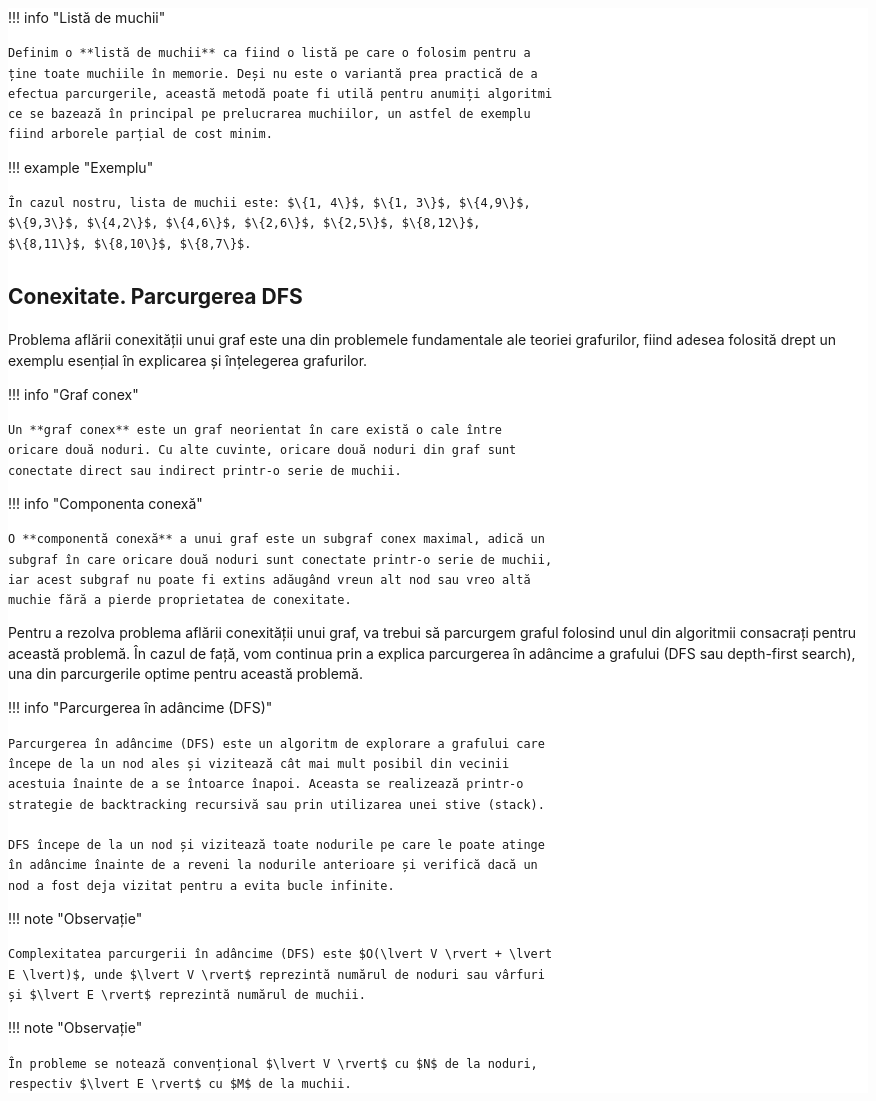 !!! info "Listă de muchii"

    Definim o **listă de muchii** ca fiind o listă pe care o folosim pentru a
    ține toate muchiile în memorie. Deși nu este o variantă prea practică de a
    efectua parcurgerile, această metodă poate fi utilă pentru anumiți algoritmi
    ce se bazează în principal pe prelucrarea muchiilor, un astfel de exemplu
    fiind arborele parțial de cost minim.

!!! example "Exemplu"

    În cazul nostru, lista de muchii este: $\{1, 4\}$, $\{1, 3\}$, $\{4,9\}$,
    $\{9,3\}$, $\{4,2\}$, $\{4,6\}$, $\{2,6\}$, $\{2,5\}$, $\{8,12\}$,
    $\{8,11\}$, $\{8,10\}$, $\{8,7\}$.

## Conexitate. Parcurgerea DFS

Problema aflării conexității unui graf este una din problemele fundamentale ale
teoriei grafurilor, fiind adesea folosită drept un exemplu esențial în
explicarea și înțelegerea grafurilor.

!!! info "Graf conex"

    Un **graf conex** este un graf neorientat în care există o cale între
    oricare două noduri. Cu alte cuvinte, oricare două noduri din graf sunt
    conectate direct sau indirect printr-o serie de muchii.

!!! info "Componenta conexă"

    O **componentă conexă** a unui graf este un subgraf conex maximal, adică un
    subgraf în care oricare două noduri sunt conectate printr-o serie de muchii,
    iar acest subgraf nu poate fi extins adăugând vreun alt nod sau vreo altă
    muchie fără a pierde proprietatea de conexitate.

Pentru a rezolva problema aflării conexității unui graf, va trebui să parcurgem
graful folosind unul din algoritmii consacrați pentru această problemă. În cazul
de față, vom continua prin a explica parcurgerea în adâncime a grafului (DFS sau
depth-first search), una din parcurgerile optime pentru această problemă.

!!! info "Parcurgerea în adâncime (DFS)"

    Parcurgerea în adâncime (DFS) este un algoritm de explorare a grafului care
    începe de la un nod ales și vizitează cât mai mult posibil din vecinii
    acestuia înainte de a se întoarce înapoi. Aceasta se realizează printr-o
    strategie de backtracking recursivă sau prin utilizarea unei stive (stack).

    DFS începe de la un nod și vizitează toate nodurile pe care le poate atinge
    în adâncime înainte de a reveni la nodurile anterioare și verifică dacă un
    nod a fost deja vizitat pentru a evita bucle infinite.

!!! note "Observație"

    Complexitatea parcurgerii în adâncime (DFS) este $O(\lvert V \rvert + \lvert
    E \lvert)$, unde $\lvert V \rvert$ reprezintă numărul de noduri sau vârfuri
    și $\lvert E \rvert$ reprezintă numărul de muchii.

!!! note "Observație"

    În probleme se notează convențional $\lvert V \rvert$ cu $N$ de la noduri,
    respectiv $\lvert E \rvert$ cu $M$ de la muchii.
